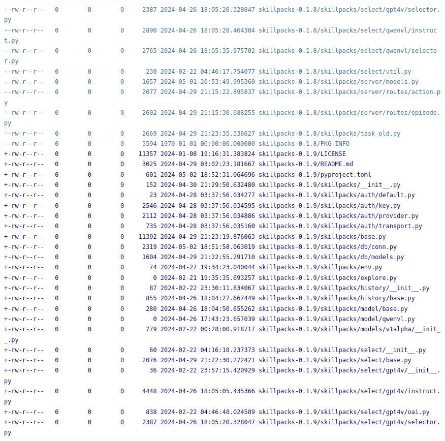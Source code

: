 ```diff
--rw-r--r--   0        0        0     2387 2024-04-26 18:05:20.328047 skillpacks-0.1.8/skillpacks/select/gpt4v/selector.py
--rw-r--r--   0        0        0     2890 2024-04-26 18:05:28.464384 skillpacks-0.1.8/skillpacks/select/qwenvl/instruct.py
--rw-r--r--   0        0        0     2765 2024-04-26 18:05:35.975702 skillpacks-0.1.8/skillpacks/select/qwenvl/selector.py
--rw-r--r--   0        0        0      230 2024-02-22 04:46:17.754077 skillpacks-0.1.8/skillpacks/select/util.py
--rw-r--r--   0        0        0     1657 2024-05-01 20:53:49.995360 skillpacks-0.1.8/skillpacks/server/models.py
--rw-r--r--   0        0        0     2077 2024-04-29 21:15:22.895837 skillpacks-0.1.8/skillpacks/server/routes/action.py
--rw-r--r--   0        0        0     2602 2024-04-29 21:15:30.688255 skillpacks-0.1.8/skillpacks/server/routes/episode.py
--rw-r--r--   0        0        0     2669 2024-04-29 21:23:35.336627 skillpacks-0.1.8/skillpacks/task_old.py
--rw-r--r--   0        0        0     3594 1970-01-01 00:00:00.000000 skillpacks-0.1.8/PKG-INFO
+-rw-r--r--   0        0        0    11357 2024-01-08 19:16:31.383824 skillpacks-0.1.9/LICENSE
+-rw-r--r--   0        0        0     3025 2024-04-29 03:02:23.181667 skillpacks-0.1.9/README.md
+-rw-r--r--   0        0        0      601 2024-05-02 18:52:31.064696 skillpacks-0.1.9/pyproject.toml
+-rw-r--r--   0        0        0      152 2024-04-30 21:29:50.632480 skillpacks-0.1.9/skillpacks/__init__.py
+-rw-r--r--   0        0        0       23 2024-04-28 03:37:56.034277 skillpacks-0.1.9/skillpacks/auth/default.py
+-rw-r--r--   0        0        0     2546 2024-04-28 03:37:56.034595 skillpacks-0.1.9/skillpacks/auth/key.py
+-rw-r--r--   0        0        0     2112 2024-04-28 03:37:56.034886 skillpacks-0.1.9/skillpacks/auth/provider.py
+-rw-r--r--   0        0        0      735 2024-04-28 03:37:56.035160 skillpacks-0.1.9/skillpacks/auth/transport.py
+-rw-r--r--   0        0        0    11392 2024-04-29 21:23:19.876063 skillpacks-0.1.9/skillpacks/base.py
+-rw-r--r--   0        0        0     2319 2024-05-02 18:51:58.063019 skillpacks-0.1.9/skillpacks/db/conn.py
+-rw-r--r--   0        0        0     1604 2024-04-29 21:22:55.291710 skillpacks-0.1.9/skillpacks/db/models.py
+-rw-r--r--   0        0        0       74 2024-04-27 19:34:23.040044 skillpacks-0.1.9/skillpacks/env.py
+-rw-r--r--   0        0        0        0 2024-02-21 19:35:35.693257 skillpacks-0.1.9/skillpacks/explore.py
+-rw-r--r--   0        0        0       87 2024-02-22 23:30:11.834067 skillpacks-0.1.9/skillpacks/history/__init__.py
+-rw-r--r--   0        0        0      855 2024-04-26 18:04:27.667449 skillpacks-0.1.9/skillpacks/history/base.py
+-rw-r--r--   0        0        0      280 2024-04-26 18:04:50.655262 skillpacks-0.1.9/skillpacks/model/base.py
+-rw-r--r--   0        0        0        0 2024-04-26 17:43:23.657039 skillpacks-0.1.9/skillpacks/model/qwenvl.py
+-rw-r--r--   0        0        0      779 2024-02-22 00:28:00.918717 skillpacks-0.1.9/skillpacks/models/v1alpha/__init__.py
+-rw-r--r--   0        0        0       60 2024-02-22 04:16:18.237373 skillpacks-0.1.9/skillpacks/select/__init__.py
+-rw-r--r--   0        0        0     2076 2024-04-29 21:22:30.272421 skillpacks-0.1.9/skillpacks/select/base.py
+-rw-r--r--   0        0        0       36 2024-02-22 23:57:15.420929 skillpacks-0.1.9/skillpacks/select/gpt4v/__init__.py
+-rw-r--r--   0        0        0     4448 2024-04-26 18:05:05.435366 skillpacks-0.1.9/skillpacks/select/gpt4v/instruct.py
+-rw-r--r--   0        0        0      838 2024-02-22 04:46:48.024589 skillpacks-0.1.9/skillpacks/select/gpt4v/oai.py
+-rw-r--r--   0        0        0     2387 2024-04-26 18:05:20.328047 skillpacks-0.1.9/skillpacks/select/gpt4v/selector.py
```